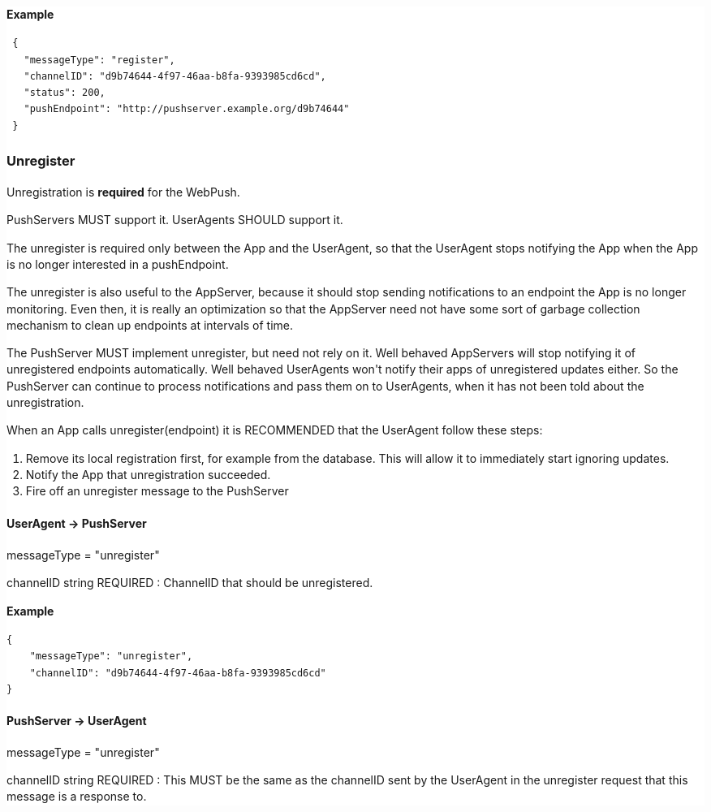 **Example**

     {
       "messageType": "register",
       "channelID": "d9b74644-4f97-46aa-b8fa-9393985cd6cd",
       "status": 200,
       "pushEndpoint": "http://pushserver.example.org/d9b74644"
     }

### Unregister

Unregistration is **required** for the WebPush.

PushServers MUST support it. UserAgents SHOULD support it.

The unregister is required only between the App and the UserAgent, so that the
UserAgent stops notifying the App when the App is no longer interested in a
pushEndpoint.

The unregister is also useful to the AppServer, because it should stop sending
notifications to an endpoint the App is no longer monitoring. Even then, it is
really an optimization so that the AppServer need not have some sort of garbage
collection mechanism to clean up endpoints at intervals of time.

The PushServer MUST implement unregister, but need not rely on it. Well behaved
AppServers will stop notifying it of unregistered endpoints automatically. Well
behaved UserAgents won't notify their apps of unregistered updates either. So
the PushServer can continue to process notifications and pass them on to
UserAgents, when it has not been told about the unregistration.

When an App calls unregister(endpoint) it is RECOMMENDED that the UserAgent
follow these steps:

1. Remove its local registration first, for example from the database.
   This will allow it to immediately start ignoring updates.
2. Notify the App that unregistration succeeded.
3. Fire off an unregister message to the PushServer

#### UserAgent -> PushServer

messageType = "unregister"

channelID string REQUIRED
: ChannelID that should be unregistered.

**Example**

    {
        "messageType": "unregister",
        "channelID": "d9b74644-4f97-46aa-b8fa-9393985cd6cd"
    }

#### PushServer -> UserAgent

messageType = "unregister"

channelID string REQUIRED
: This MUST be the same as the channelID sent by the UserAgent in the
  unregister request that this message is a response to.
